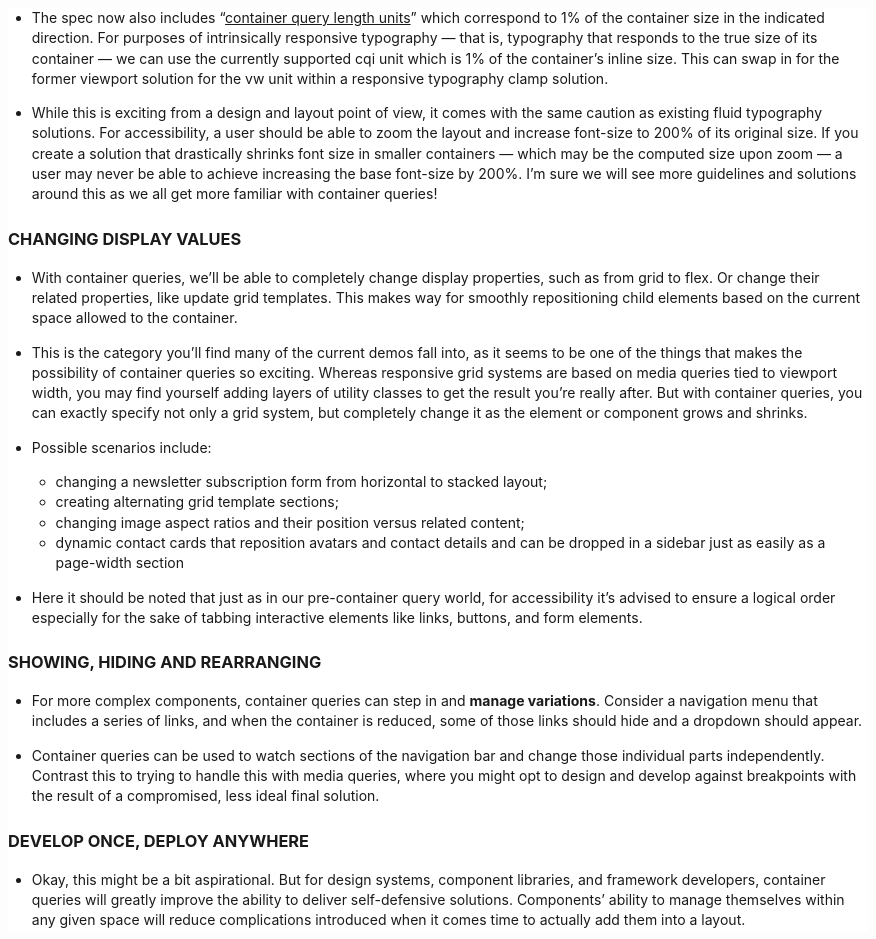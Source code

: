 -   The spec now also includes “[container query length units](https://www.w3.org/TR/css-contain-3/#container-lengths)” which correspond to 1% of the container size in the indicated direction. For purposes of intrinsically responsive typography — that is, typography that responds to the true size of its container — we can use the currently supported cqi unit which is 1% of the container’s inline size. This can swap in for the former viewport solution for the vw unit within a responsive typography clamp solution.

-   While this is exciting from a design and layout point of view, it comes with the same caution as existing fluid typography solutions. For accessibility, a user should be able to zoom the layout and increase font-size to 200% of its original size. If you create a solution that drastically shrinks font size in smaller containers — which may be the computed size upon zoom — a user may never be able to achieve increasing the base font-size by 200%. I’m sure we will see more guidelines and solutions around this as we all get more familiar with container queries!

### **CHANGING DISPLAY VALUES**

-   With container queries, we’ll be able to completely change display properties, such as from grid to flex. Or change their related properties, like update grid templates. This makes way for smoothly repositioning child elements based on the current space allowed to the container.

-   This is the category you’ll find many of the current demos fall into, as it seems to be one of the things that makes the possibility of container queries so exciting. Whereas responsive grid systems are based on media queries tied to viewport width, you may find yourself adding layers of utility classes to get the result you’re really after. But with container queries, you can exactly specify not only a grid system, but completely change it as the element or component grows and shrinks.

-   Possible scenarios include:

    -   changing a newsletter subscription form from horizontal to stacked layout;
    -   creating alternating grid template sections;
    -   changing image aspect ratios and their position versus related content;
    -   dynamic contact cards that reposition avatars and contact details and can be dropped in a sidebar just as easily as a page-width section

-   Here it should be noted that just as in our pre-container query world, for accessibility it’s advised to ensure a logical order especially for the sake of tabbing interactive elements like links, buttons, and form elements.

### **SHOWING, HIDING AND REARRANGING**

-   For more complex components, container queries can step in and **manage variations**. Consider a navigation menu that includes a series of links, and when the container is reduced, some of those links should hide and a dropdown should appear.

-   Container queries can be used to watch sections of the navigation bar and change those individual parts independently. Contrast this to trying to handle this with media queries, where you might opt to design and develop against breakpoints with the result of a compromised, less ideal final solution.

### **DEVELOP ONCE, DEPLOY ANYWHERE**

-   Okay, this might be a bit aspirational. But for design systems, component libraries, and framework developers, container queries will greatly improve the ability to deliver self-defensive solutions. Components’ ability to manage themselves within any given space will reduce complications introduced when it comes time to actually add them into a layout.
